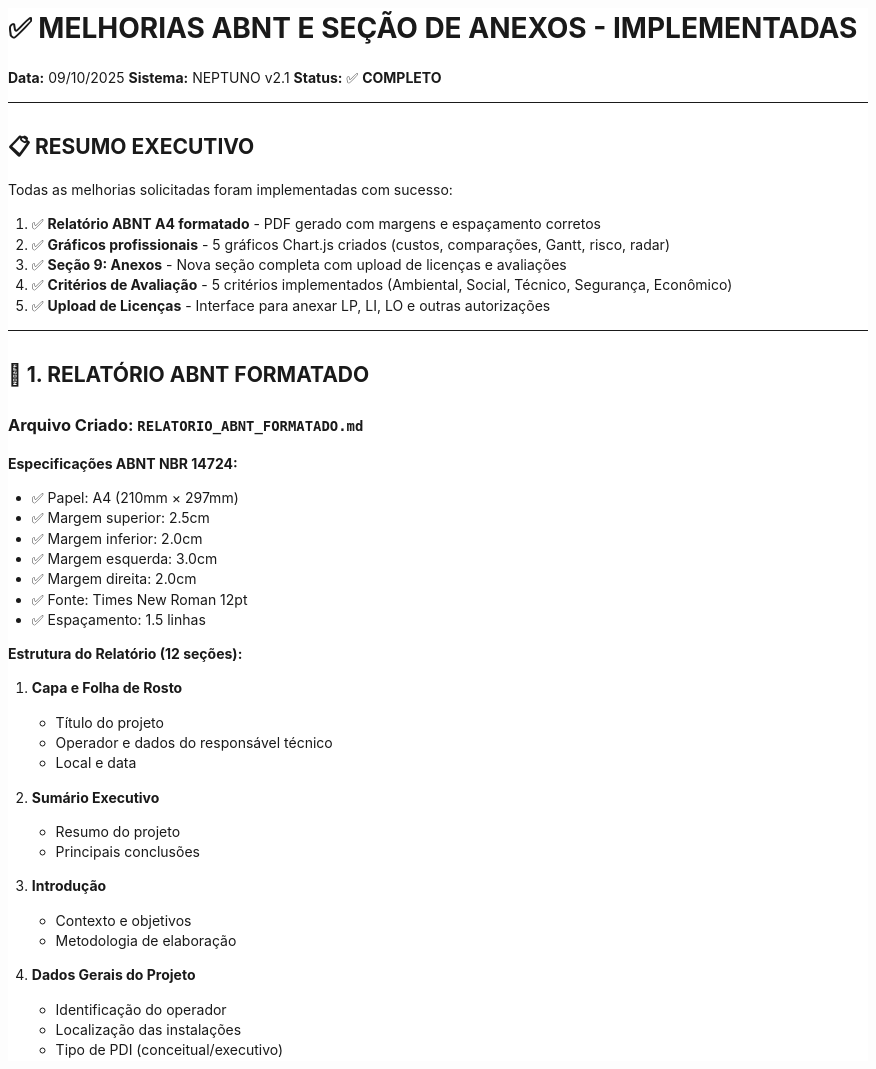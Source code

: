 # ✅ MELHORIAS ABNT E SEÇÃO DE ANEXOS - IMPLEMENTADAS

**Data:** 09/10/2025
**Sistema:** NEPTUNO v2.1
**Status:** ✅ **COMPLETO**

---

## 📋 RESUMO EXECUTIVO

Todas as melhorias solicitadas foram implementadas com sucesso:

1. ✅ **Relatório ABNT A4 formatado** - PDF gerado com margens e espaçamento corretos
2. ✅ **Gráficos profissionais** - 5 gráficos Chart.js criados (custos, comparações, Gantt, risco, radar)
3. ✅ **Seção 9: Anexos** - Nova seção completa com upload de licenças e avaliações
4. ✅ **Critérios de Avaliação** - 5 critérios implementados (Ambiental, Social, Técnico, Segurança, Econômico)
5. ✅ **Upload de Licenças** - Interface para anexar LP, LI, LO e outras autorizações

---

## 🎯 1. RELATÓRIO ABNT FORMATADO

### Arquivo Criado: `RELATORIO_ABNT_FORMATADO.md`

**Especificações ABNT NBR 14724:**
- ✅ Papel: A4 (210mm × 297mm)
- ✅ Margem superior: 2.5cm
- ✅ Margem inferior: 2.0cm
- ✅ Margem esquerda: 3.0cm
- ✅ Margem direita: 2.0cm
- ✅ Fonte: Times New Roman 12pt
- ✅ Espaçamento: 1.5 linhas

**Estrutura do Relatório (12 seções):**

1. **Capa e Folha de Rosto**
   - Título do projeto
   - Operador e dados do responsável técnico
   - Local e data

2. **Sumário Executivo**
   - Resumo do projeto
   - Principais conclusões

3. **Introdução**
   - Contexto e objetivos
   - Metodologia de elaboração

4. **Dados Gerais do Projeto**
   - Identificação do operador
   - Localização das instalações
   - Tipo de PDI (conceitual/executivo)
